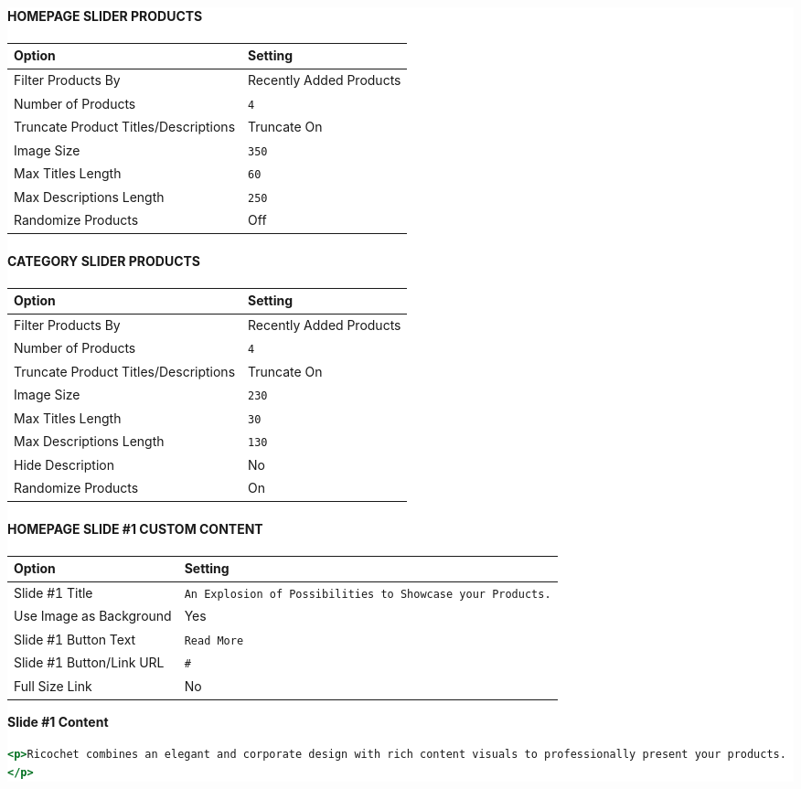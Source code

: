 #### HOMEPAGE SLIDER PRODUCTS

|                Option                |         Setting         |
| :----------------------------------- | :---------------------- |
| Filter Products By                   | Recently Added Products |
| Number of Products                   | `4`                     |
| Truncate Product Titles/Descriptions | Truncate On             |
| Image Size                           | `350`                   |
| Max Titles Length                    | `60`                    |
| Max Descriptions Length              | `250`                   |
| Randomize Products                   | Off                     |

#### CATEGORY SLIDER PRODUCTS

|                Option                |         Setting         |
| :----------------------------------- | :---------------------- |
| Filter Products By                   | Recently Added Products |
| Number of Products                   | `4`                     |
| Truncate Product Titles/Descriptions | Truncate On             |
| Image Size                           | `230`                   |
| Max Titles Length                    | `30`                    |
| Max Descriptions Length              | `130`                   |
| Hide Description                     | No                      |
| Randomize Products                   | On                      |

#### HOMEPAGE SLIDE #1 CUSTOM CONTENT

| Option                   | Setting                                                                             |
| :----------------------- | :---------------------------------------------------------------------------------- |
| Slide #1 Title           | `An Explosion of Possibilities to Showcase your Products.`                          |
| Use Image as Background  | Yes                                                                                 |
| Slide #1 Button Text     | `Read More`                                                                         |
| Slide #1 Button/Link URL | `#`                                                                                 |
| Full Size Link           | No                                                                                  |

**Slide #1 Content**

~~~ .html
<p>Ricochet combines an elegant and corporate design with rich content visuals to professionally present your products.</p>
~~~
